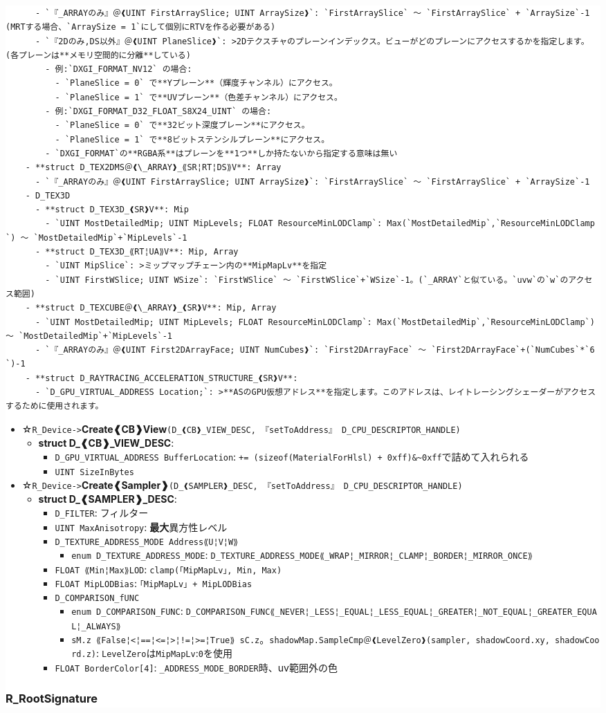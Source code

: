           - `『_ARRAYのみ』＠❰UINT FirstArraySlice; UINT ArraySize❱`: `FirstArraySlice` ～ `FirstArraySlice` + `ArraySize`-1 (MRTする場合、`ArraySize = 1`にして個別にRTVを作る必要がある)
          - `『2Dのみ,DS以外』＠❰UINT PlaneSlice❱`: >2Dテクスチャのプレーンインデックス。ビューがどのプレーンにアクセスするかを指定します。(各プレーンは**メモリ空間的に分離**している)
            - 例:`DXGI_FORMAT_NV12` の場合:
              - `PlaneSlice = 0` で**Yプレーン**（輝度チャンネル）にアクセス。
              - `PlaneSlice = 1` で**UVプレーン**（色差チャンネル）にアクセス。
            - 例:`DXGI_FORMAT_D32_FLOAT_S8X24_UINT` の場合:
              - `PlaneSlice = 0` で**32ビット深度プレーン**にアクセス。
              - `PlaneSlice = 1` で**8ビットステンシルプレーン**にアクセス。
            - `DXGI_FORMAT`の**RGBA系**はプレーンを**1つ**しか持たないから指定する意味は無い
        - **struct D_TEX2DMS＠❰\_ARRAY❱_⟪SR¦RT¦DS⟫V**: Array
          - `『_ARRAYのみ』＠❰UINT FirstArraySlice; UINT ArraySize❱`: `FirstArraySlice` ～ `FirstArraySlice` + `ArraySize`-1
        - D_TEX3D
          - **struct D_TEX3D_❰SR❱V**: Mip
            - `UINT MostDetailedMip; UINT MipLevels; FLOAT ResourceMinLODClamp`: Max(`MostDetailedMip`,`ResourceMinLODClamp`) ～ `MostDetailedMip`+`MipLevels`-1
          - **struct D_TEX3D_⟪RT¦UA⟫V**: Mip, Array
            - `UINT MipSlice`: >ミップマップチェーン内の**MipMapLv**を指定
            - `UINT FirstWSlice; UINT WSize`: `FirstWSlice` ～ `FirstWSlice`+`WSize`-1。(`_ARRAY`と似ている。`uvw`の`w`のアクセス範囲)
        - **struct D_TEXCUBE＠❰\_ARRAY❱_❰SR❱V**: Mip, Array
          - `UINT MostDetailedMip; UINT MipLevels; FLOAT ResourceMinLODClamp`: Max(`MostDetailedMip`,`ResourceMinLODClamp`) ～ `MostDetailedMip`+`MipLevels`-1
          - `『_ARRAYのみ』＠❰UINT First2DArrayFace; UINT NumCubes❱`: `First2DArrayFace` ～ `First2DArrayFace`+(`NumCubes`*`6`)-1
        - **struct D_RAYTRACING_ACCELERATION_STRUCTURE_❰SR❱V**:
          - `D_GPU_VIRTUAL_ADDRESS Location;`: >**ASのGPU仮想アドレス**を指定します。このアドレスは、レイトレーシングシェーダーがアクセスするために使用されます。
  - ☆`R_Device->`**Create❰CB❱View**`(D_❰CB❱_VIEW_DESC, 『setToAddress』 D_CPU_DESCRIPTOR_HANDLE)`
    - **struct D_❰CB❱_VIEW_DESC**:
      - `D_GPU_VIRTUAL_ADDRESS BufferLocation`: `+= (sizeof(MaterialForHlsl) + 0xff)&~0xff`で詰めて入れられる
      - `UINT SizeInBytes`
  - ☆`R_Device->`**Create❰Sampler❱**`(D_❰SAMPLER❱_DESC, 『setToAddress』 D_CPU_DESCRIPTOR_HANDLE)`
    - **struct D_❰SAMPLER❱_DESC**:
      - `D_FILTER`: フィルター
      - `UINT MaxAnisotropy`: **最大**異方性レベル
      - `D_TEXTURE_ADDRESS_MODE Address⟪U¦V¦W⟫`
        - `enum D_TEXTURE_ADDRESS_MODE`: `D_TEXTURE_ADDRESS_MODE⟪_WRAP¦_MIRROR¦_CLAMP¦_BORDER¦_MIRROR_ONCE⟫`
      - `FLOAT ⟪Min¦Max⟫LOD`: `clamp(｢MipMapLv｣, Min, Max)`
      - `FLOAT MipLODBias`: `｢MipMapLv｣ + MipLODBias`
      - `D_COMPARISON_fUNC`
        - `enum D_COMPARISON_FUNC`: `D_COMPARISON_FUNC⟪_NEVER¦_LESS¦_EQUAL¦_LESS_EQUAL¦_GREATER¦_NOT_EQUAL¦_GREATER_EQUAL¦_ALWAYS⟫`
        - `sM.z ⟪False¦<¦==¦<=¦>¦!=¦>=¦True⟫ sC.z`。`shadowMap.SampleCmp＠❰LevelZero❱(sampler, shadowCoord.xy, shadowCoord.z)`: `LevelZero`は`MipMapLv`:`0`を使用
      - `FLOAT BorderColor[4]`: `_ADDRESS_MODE_BORDER`時、uv範囲外の色

### R_RootSignature
